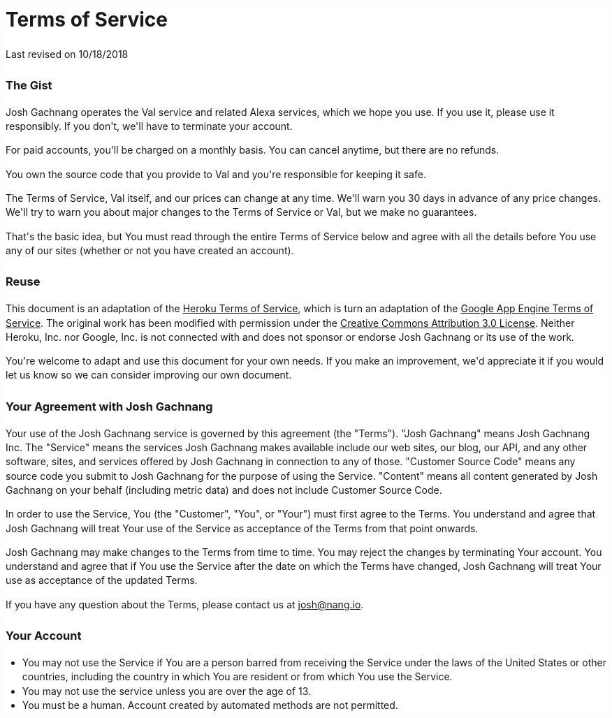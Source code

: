 # Terms of Service

Last revised on 10/18/2018

### The Gist

Josh Gachnang operates the Val service and related Alexa services, which we hope you use. If you use it, please use it responsibly. If you don't, we'll have to terminate your account.

For paid accounts, you'll be charged on a monthly basis. You can cancel anytime, but there are no refunds.

You own the source code that you provide to Val and you're responsible for keeping it safe.

The Terms of Service, Val itself, and our prices can change at any time. We'll warn you 30 days in advance of any price changes. We'll try to warn you about major changes to the Terms of Service or Val, but we make no guarantees.

That's the basic idea, but You must read through the entire Terms of Service below and agree with all the details before You use any of our sites (whether or not you have created an account).

### Reuse

This document is an adaptation of the [Heroku Terms of Service](http://legal.heroku.com/tos), which is turn an adaptation of the [Google App Engine Terms of Service](http://code.google.com/appengine/terms.html). The original work has been modified with permission under the [Creative Commons Attribution 3.0 License](http://creativecommons.org/licenses/by/3.0/). Neither Heroku, Inc. nor Google, Inc. is not connected with and does not sponsor or endorse Josh Gachnang or its use of the work.

You're welcome to adapt and use this document for your own needs. If you make an improvement, we'd appreciate it if you would let us know so we can consider improving our own document.

### Your Agreement with Josh Gachnang

Your use of the Josh Gachnang service is governed by this agreement (the "Terms"). "Josh Gachnang" means Josh Gachnang Inc. The "Service" means the services Josh Gachnang makes available include our web sites, our blog, our API, and any other software, sites, and services offered by Josh Gachnang in connection to any of those. "Customer Source Code" means any source code you submit to Josh Gachnang for the purpose of using the Service. "Content" means all content generated by Josh Gachnang on your behalf (including metric data) and does not include Customer Source Code.

In order to use the Service, You (the "Customer", "You", or "Your") must first agree to the Terms. You understand and agree that Josh Gachnang will treat Your use of the Service as acceptance of the Terms from that point onwards.

Josh Gachnang may make changes to the Terms from time to time. You may reject the changes by terminating Your account. You understand and agree that if You use the Service after the date on which the Terms have changed, Josh Gachnang will treat Your use as acceptance of the updated Terms.

If you have any question about the Terms, please contact us at josh@nang.io.

### Your Account

* You may not use the Service if You are a person barred from receiving the Service under the laws of the United States or other countries, including the country in which You are resident or from which You use the Service.
* You may not use the service unless you are over the age of 13.
* You must be a human. Account created by automated methods are not permitted.
